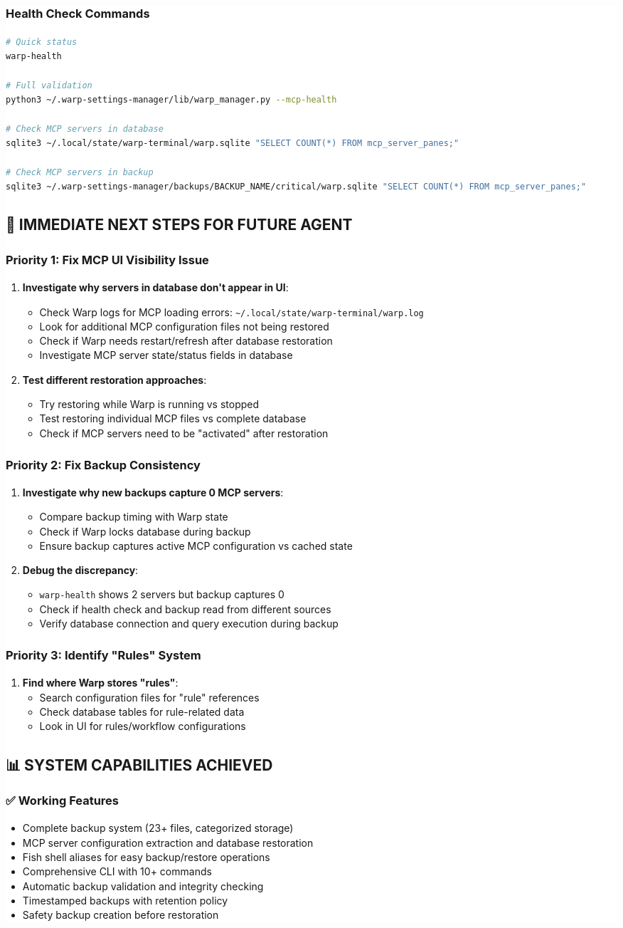 ### Health Check Commands
```bash
# Quick status
warp-health

# Full validation  
python3 ~/.warp-settings-manager/lib/warp_manager.py --mcp-health

# Check MCP servers in database
sqlite3 ~/.local/state/warp-terminal/warp.sqlite "SELECT COUNT(*) FROM mcp_server_panes;"

# Check MCP servers in backup
sqlite3 ~/.warp-settings-manager/backups/BACKUP_NAME/critical/warp.sqlite "SELECT COUNT(*) FROM mcp_server_panes;"
```

## 🎯 IMMEDIATE NEXT STEPS FOR FUTURE AGENT

### Priority 1: Fix MCP UI Visibility Issue
1. **Investigate why servers in database don't appear in UI**:
   - Check Warp logs for MCP loading errors: `~/.local/state/warp-terminal/warp.log`
   - Look for additional MCP configuration files not being restored
   - Check if Warp needs restart/refresh after database restoration
   - Investigate MCP server state/status fields in database

2. **Test different restoration approaches**:
   - Try restoring while Warp is running vs stopped
   - Test restoring individual MCP files vs complete database
   - Check if MCP servers need to be "activated" after restoration

### Priority 2: Fix Backup Consistency
1. **Investigate why new backups capture 0 MCP servers**:
   - Compare backup timing with Warp state
   - Check if Warp locks database during backup
   - Ensure backup captures active MCP configuration vs cached state

2. **Debug the discrepancy**:
   - `warp-health` shows 2 servers but backup captures 0
   - Check if health check and backup read from different sources
   - Verify database connection and query execution during backup

### Priority 3: Identify "Rules" System
1. **Find where Warp stores "rules"**:
   - Search configuration files for "rule" references
   - Check database tables for rule-related data
   - Look in UI for rules/workflow configurations

## 📊 SYSTEM CAPABILITIES ACHIEVED

### ✅ Working Features
- Complete backup system (23+ files, categorized storage)
- MCP server configuration extraction and database restoration
- Fish shell aliases for easy backup/restore operations
- Comprehensive CLI with 10+ commands
- Automatic backup validation and integrity checking
- Timestamped backups with retention policy
- Safety backup creation before restoration

